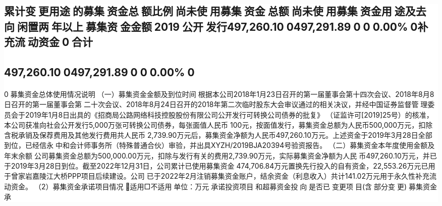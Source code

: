 累计变
更用途
的募集
资金总
额比例
尚未使
用募集
资金
总额
尚未使
用募集
资金用
途及去
向
闲置两
年以上
募集资
金金额
2019
公开
发行497,260.10
0497,291.89
0
0
0.00%
0补充流
动资金
0
合计
--
497,260.10
0497,291.89
0
0
0.00%
0
--
0
募集资金总体使用情况说明
（一）募集资金金额及到位时间
根据本公司2018年1月23日召开的第一届董事会第十四次会议、2018年8月8日召开的第一届董事会第
二十次会议、2018年8月24日召开的2018年第二次临时股东大会审议通过的相关决议，并经中国证券监督管
理委员会于2019年1月8日出具的《招商局公路网络科技控股股份有限公司公开发行可转换公司债券的批复》
（证监许可[2019]25号）的核准，本公司获准向社会公开发行5,000万张可转换公司债券，每张面值人民币
100元，按面值发行，募集资金总额为人民币500,000万元，扣除含税承销及保荐费用及其他发行费用共人民币
2,739.90万元后，募集资金净额为人民币497,260.10万元。上述资金于2019年3月28日全部到位，已经信永
中和会计师事务所（特殊普通合伙）审验，并出具XYZH/2019BJA20394号验资报告。
（二）募集资金本年度使用金额及年末余额
公司募集资金总额为500,000.00万元，扣除与发行有关的费用2,739.90万元，实际募集资金净额为人民
币497,260.10万元，并已于2019年3月28日到位。截至2022年12月31日，公司累计已使用募集资金
474,706.84万元置换先行投入的自有资金，22,553.26万元已用于曾家岩嘉陵江大桥PPP项目后续建设。公司
已于2022年2月注销募集资金账户，结余资金（利息收入）共计141.02万元用于永久性补充流动资金。
（2）募集资金承诺项目情况
适用□不适用
单位：万元
承诺投资项目
和超募资金投
向
是否已
变更项
目(含
部分变
更)
募集资金承